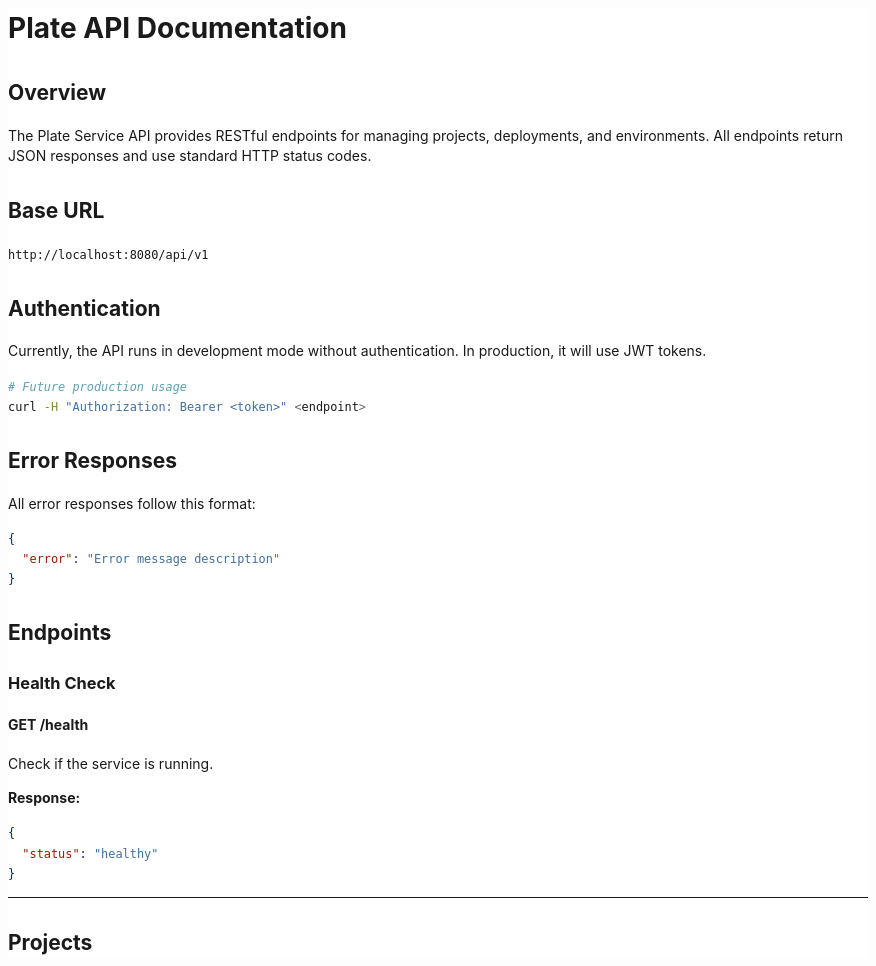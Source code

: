 # Plate API Documentation

## Overview

The Plate Service API provides RESTful endpoints for managing projects, deployments, and environments. All endpoints return JSON responses and use standard HTTP status codes.

## Base URL

```
http://localhost:8080/api/v1
```

## Authentication

Currently, the API runs in development mode without authentication. In production, it will use JWT tokens.

```bash
# Future production usage
curl -H "Authorization: Bearer <token>" <endpoint>
```

## Error Responses

All error responses follow this format:

```json
{
  "error": "Error message description"
}
```

## Endpoints

### Health Check

#### GET /health

Check if the service is running.

**Response:**
```json
{
  "status": "healthy"
}
```

---

## Projects
